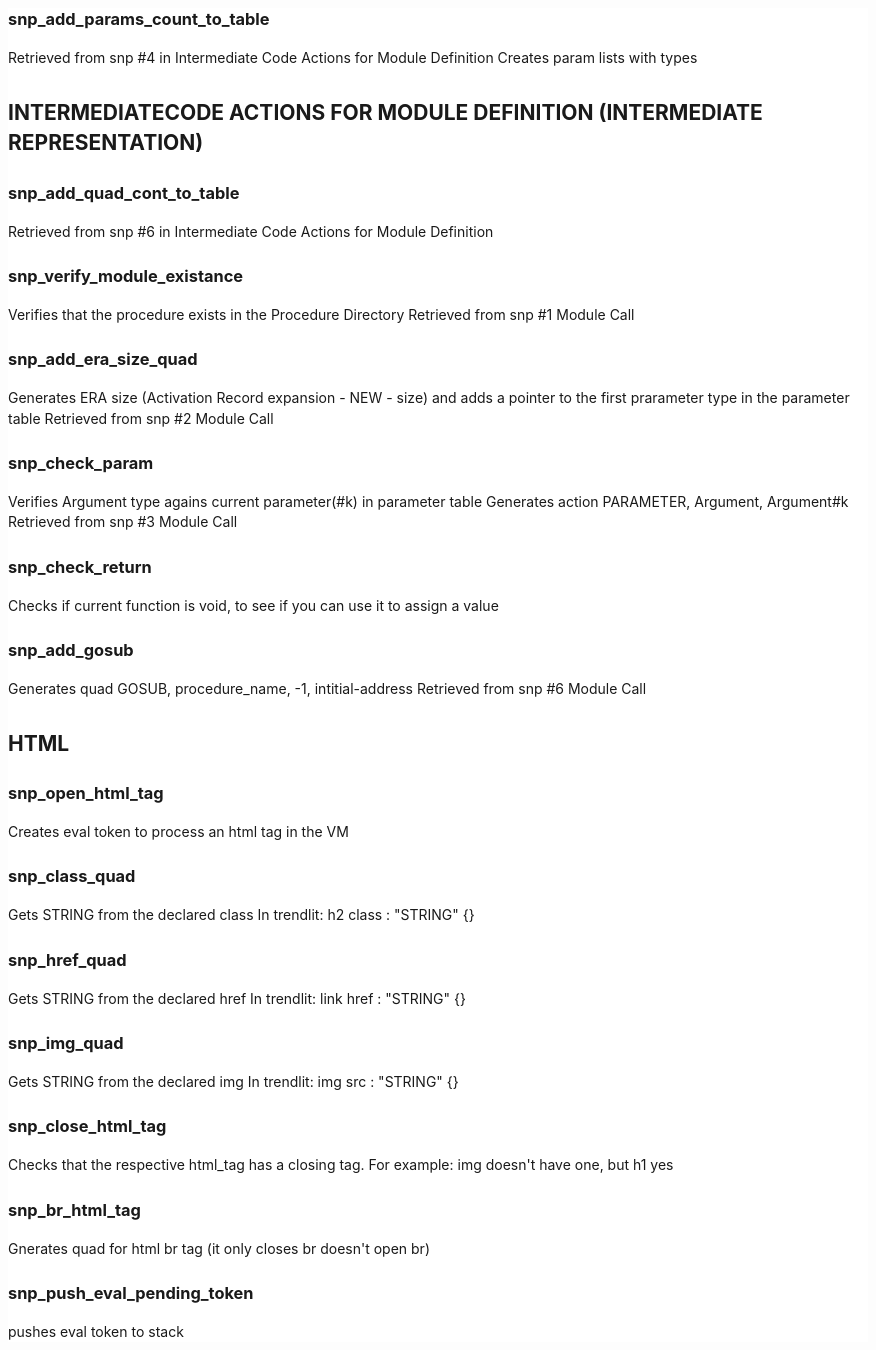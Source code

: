 ### snp_add_params_count_to_table
Retrieved from snp #4 in Intermediate Code Actions for Module Definition
Creates param lists with types

## INTERMEDIATECODE ACTIONS FOR MODULE DEFINITION (INTERMEDIATE REPRESENTATION)

### snp_add_quad_cont_to_table
Retrieved from snp #6 in Intermediate Code Actions for Module Definition

### snp_verify_module_existance
Verifies that the procedure exists in the Procedure Directory
Retrieved from snp #1 Module Call

### snp_add_era_size_quad
Generates ERA size (Activation Record expansion - NEW - size) and adds a pointer to the first prarameter type in the parameter table
Retrieved from snp #2 Module Call

### snp_check_param
Verifies Argument type agains current parameter(#k) in parameter table Generates action PARAMETER, Argument, Argument#k
Retrieved from snp #3 Module Call

### snp_check_return
Checks if current function is void, to see if you can use it to assign a value

### snp_add_gosub
Generates quad GOSUB, procedure_name, -1, intitial-address
Retrieved from snp #6 Module Call

## HTML

### snp_open_html_tag
Creates eval token to process an html tag in the VM

### snp_class_quad
Gets STRING from the declared class
In trendlit: h2 class : "STRING" {}

### snp_href_quad
Gets STRING from the declared href
In trendlit: link href : "STRING" {}

### snp_img_quad
Gets STRING from the declared img
In trendlit: img src : "STRING" {}

### snp_close_html_tag
Checks that the respective html_tag has a closing tag.
For example: img doesn't have one, but h1 yes

### snp_br_html_tag
Gnerates quad for html br tag (it only closes br doesn't open br)

### snp_push_eval_pending_token
pushes eval token to stack
